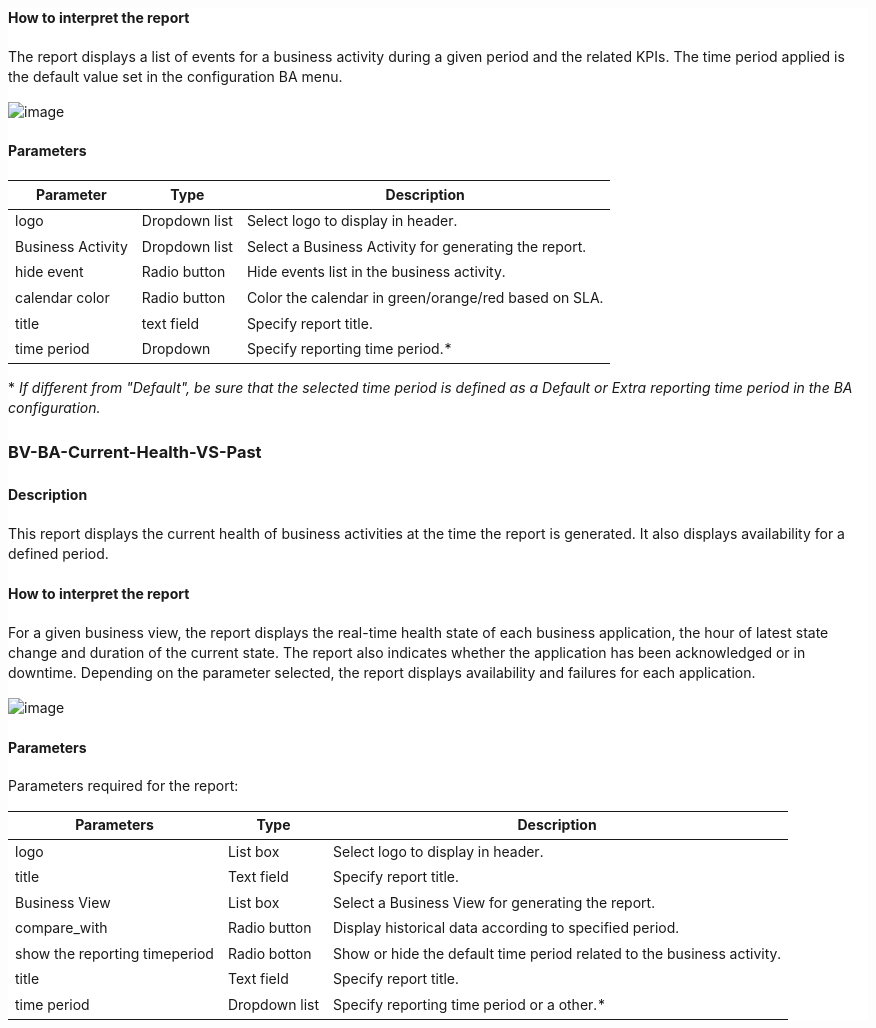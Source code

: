 #### How to interpret the report

The report displays a list of events for a business activity during a given period and the related KPIs. The time period applied is the default value set in the configuration BA menu.

![image](../assets/reporting/guide/available-reports/ba-event-list.png)

#### Parameters

| Parameter         | Type          | Description                                           |
|-------------------|---------------|-------------------------------------------------------|
| logo              | Dropdown list | Select logo to display in header.                     |
| Business Activity | Dropdown list | Select a Business Activity for generating the report. |
| hide event        | Radio button  | Hide events list in the business activity.            |
| calendar color    | Radio button  | Color the calendar in green/orange/red based on SLA.  |
| title             | text field    | Specify report title.                                 |
| time period       | Dropdown      | Specify reporting time period.\*                      |

\* *If different from "Default", be sure that the selected time period is
defined as a Default or Extra reporting time period in the BA configuration.*

### BV-BA-Current-Health-VS-Past

#### Description

This report displays the current health of business activities at the time the
report is generated. It also displays availability for a defined period.

#### How to interpret the report

For a given business view, the report displays the real-time health state of
each business application, the hour of latest state change and duration of the
current state. The report also indicates whether the application has been
acknowledged or in downtime. Depending on the parameter selected, the report
displays availability and failures for each application.

![image](../assets/reporting/guide/available-reports/BV-BA-Current-Health-VS-Past.png)

#### Parameters

Parameters required for the report:

| Parameters                    | Type          | Description                                                            |
|-------------------------------|---------------|------------------------------------------------------------------------|
| logo                          | List box      | Select logo to display in header.                                      |
| title                         | Text field    | Specify report title.                                                  |
| Business View                 | List box      | Select a Business View for generating the report.                      |
| compare\_with                 | Radio button  | Display historical data according to specified period.                 |
| show the reporting timeperiod | Radio botton  | Show or hide the default time period related to the business activity. |
| title                         | Text field    | Specify report title.                                                  |
| time period                   | Dropdown list | Specify reporting time period or a other.\*                            |
